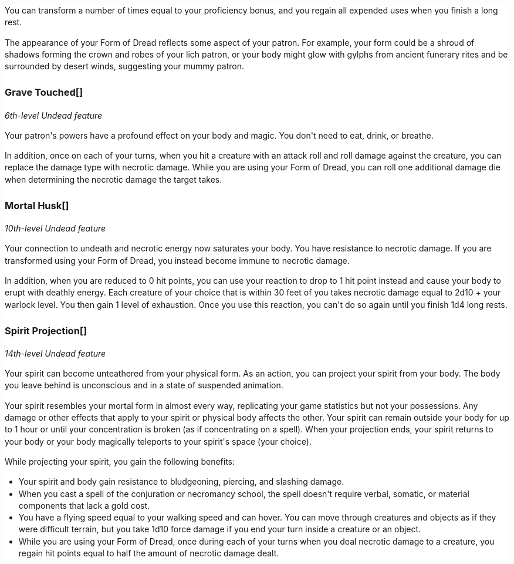 You can transform a number of times equal to your proficiency bonus, and you regain all expended uses when you finish a long rest.

The appearance of your Form of Dread reflects some aspect of your patron. For example, your form could be a shroud of shadows forming the crown and robes of your lich patron, or your body might glow with gylphs from ancient funerary rites and be surrounded by desert winds, suggesting your mummy patron.

### Grave Touched[]

*6th-level Undead feature*

Your patron's powers have a profound effect on your body and magic. You don't need to eat, drink, or breathe.

In addition, once on each of your turns, when you hit a creature with an attack roll and roll damage against the creature, you can replace the damage type with necrotic damage. While you are using your Form of Dread, you can roll one additional damage die when determining the necrotic damage the target takes.

### Mortal Husk[]

*10th-level Undead feature*

Your connection to undeath and necrotic energy now saturates your body. You have resistance to necrotic damage. If you are transformed using your Form of Dread, you instead become immune to necrotic damage.

In addition, when you are reduced to 0 hit points, you can use your reaction to drop to 1 hit point instead and cause your body to erupt with deathly energy. Each creature of your choice that is within 30 feet of you takes necrotic damage equal to 2d10 + your warlock level. You then gain 1 level of exhaustion. Once you use this reaction, you can't do so again until you finish 1d4 long rests.

### Spirit Projection[]

*14th-level Undead feature*

Your spirit can become unteathered from your physical form. As an action, you can project your spirit from your body. The body you leave behind is unconscious and in a state of suspended animation.

Your spirit resembles your mortal form in almost every way, replicating your game statistics but not your possessions. Any damage or other effects that apply to your spirit or physical body affects the other. Your spirit can remain outside your body for up to 1 hour or until your concentration is broken (as if concentrating on a spell). When your projection ends, your spirit returns to your body or your body magically teleports to your spirit's space (your choice).

While projecting your spirit, you gain the following benefits:

* Your spirit and body gain resistance to bludgeoning, piercing, and slashing damage.
* When you cast a spell of the conjuration or necromancy school, the spell doesn't require verbal, somatic, or material components that lack a gold cost.
* You have a flying speed equal to your walking speed and can hover. You can move through creatures and objects as if they were difficult terrain, but you take 1d10 force damage if you end your turn inside a creature or an object.
* While you are using your Form of Dread, once during each of your turns when you deal necrotic damage to a creature, you regain hit points equal to half the amount of necrotic damage dealt.
